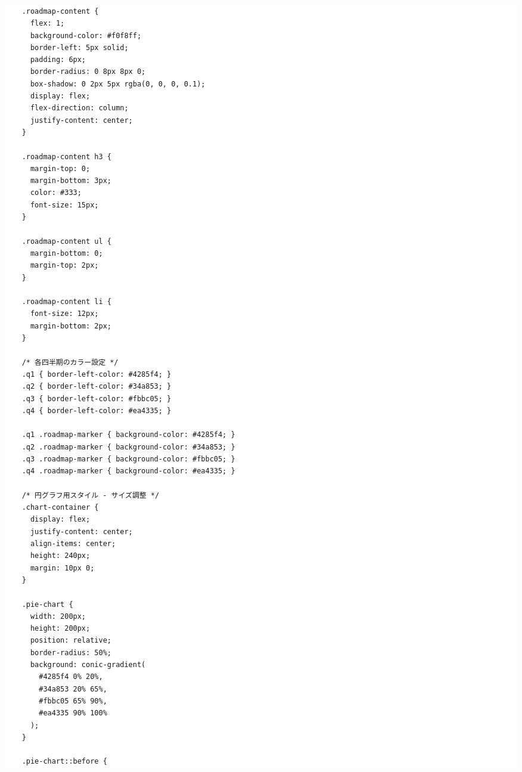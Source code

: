 ```html
    .roadmap-content {
      flex: 1;
      background-color: #f0f8ff;
      border-left: 5px solid;
      padding: 6px;
      border-radius: 0 8px 8px 0;
      box-shadow: 0 2px 5px rgba(0, 0, 0, 0.1);
      display: flex;
      flex-direction: column;
      justify-content: center;
    }

    .roadmap-content h3 {
      margin-top: 0;
      margin-bottom: 3px;
      color: #333;
      font-size: 15px;
    }

    .roadmap-content ul {
      margin-bottom: 0;
      margin-top: 2px;
    }

    .roadmap-content li {
      font-size: 12px;
      margin-bottom: 2px;
    }

    /* 各四半期のカラー設定 */
    .q1 { border-left-color: #4285f4; }
    .q2 { border-left-color: #34a853; }
    .q3 { border-left-color: #fbbc05; }
    .q4 { border-left-color: #ea4335; }

    .q1 .roadmap-marker { background-color: #4285f4; }
    .q2 .roadmap-marker { background-color: #34a853; }
    .q3 .roadmap-marker { background-color: #fbbc05; }
    .q4 .roadmap-marker { background-color: #ea4335; }

    /* 円グラフ用スタイル - サイズ調整 */
    .chart-container {
      display: flex;
      justify-content: center;
      align-items: center;
      height: 240px;
      margin: 10px 0;
    }

    .pie-chart {
      width: 200px;
      height: 200px;
      position: relative;
      border-radius: 50%;
      background: conic-gradient(
        #4285f4 0% 20%, 
        #34a853 20% 65%, 
        #fbbc05 65% 90%, 
        #ea4335 90% 100%
      );
    }

    .pie-chart::before {
```
